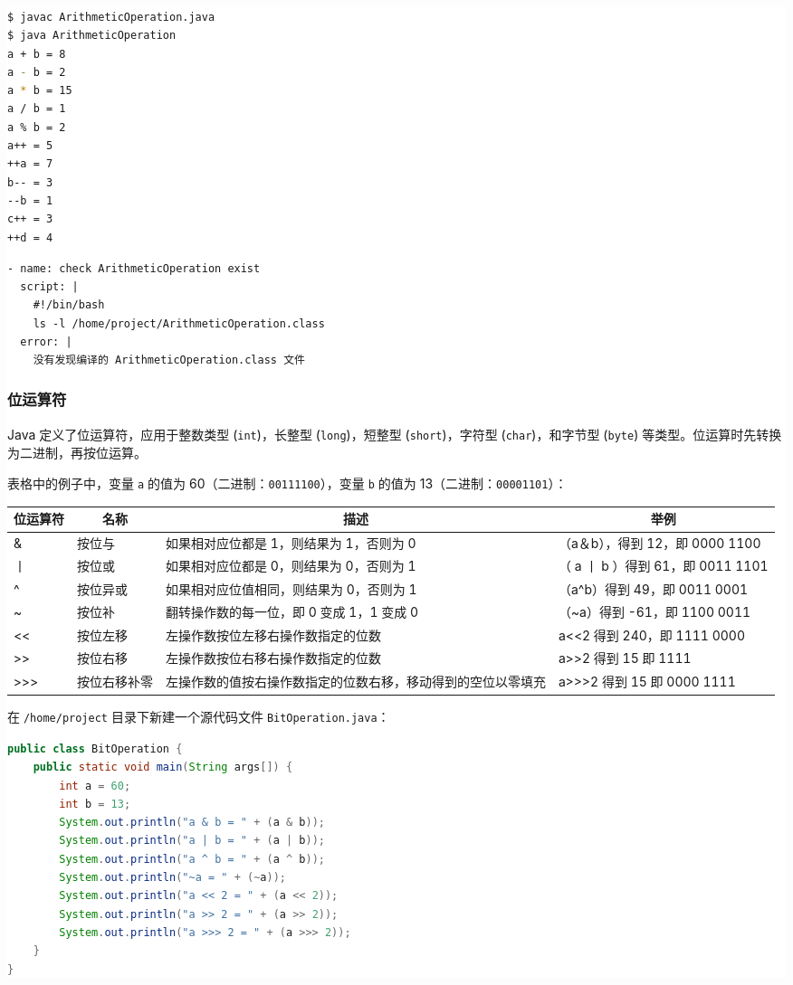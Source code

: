 ```bash
$ javac ArithmeticOperation.java
$ java ArithmeticOperation
a + b = 8
a - b = 2
a * b = 15
a / b = 1
a % b = 2
a++ = 5
++a = 7
b-- = 3
--b = 1
c++ = 3
++d = 4
```

```checker
- name: check ArithmeticOperation exist
  script: |
    #!/bin/bash
    ls -l /home/project/ArithmeticOperation.class
  error: |
    没有发现编译的 ArithmeticOperation.class 文件
```

### 位运算符

Java 定义了位运算符，应用于整数类型 (`int`)，长整型 (`long`)，短整型 (`short`)，字符型 (`char`)，和字节型 (`byte`) 等类型。位运算时先转换为二进制，再按位运算。

表格中的例子中，变量 `a` 的值为 60（二进制：`00111100`），变量 `b` 的值为 13（二进制：`00001101`）：

| 位运算符 | 名称         | 描述                                                         | 举例                              |
| -------- | ------------ | ------------------------------------------------------------ | --------------------------------- |
| &        | 按位与       | 如果相对应位都是 1，则结果为 1，否则为 0                     | （a＆b），得到 12，即 0000 1100   |
| 丨       | 按位或       | 如果相对应位都是 0，则结果为 0，否则为 1                     | （ a 丨 b ）得到 61，即 0011 1101 |
| ^        | 按位异或     | 如果相对应位值相同，则结果为 0，否则为 1                     | （a^b）得到 49，即 0011 0001      |
| ~        | 按位补       | 翻转操作数的每一位，即 0 变成 1，1 变成 0                    | （~a）得到 -61，即 1100 0011      |
| <<       | 按位左移     | 左操作数按位左移右操作数指定的位数                           | a<<2 得到 240，即 1111 0000       |
| >>       | 按位右移     | 左操作数按位右移右操作数指定的位数                           | a>>2 得到 15 即 1111              |
| >>>      | 按位右移补零 | 左操作数的值按右操作数指定的位数右移，移动得到的空位以零填充 | a>>>2 得到 15 即 0000 1111        |

在 `/home/project` 目录下新建一个源代码文件 `BitOperation.java`：

```java
public class BitOperation {
	public static void main(String args[]) {
		int a = 60;
		int b = 13;
		System.out.println("a & b = " + (a & b));
		System.out.println("a | b = " + (a | b));
		System.out.println("a ^ b = " + (a ^ b));
		System.out.println("~a = " + (~a));
		System.out.println("a << 2 = " + (a << 2));
		System.out.println("a >> 2 = " + (a >> 2));
		System.out.println("a >>> 2 = " + (a >>> 2));
	}
}
```
